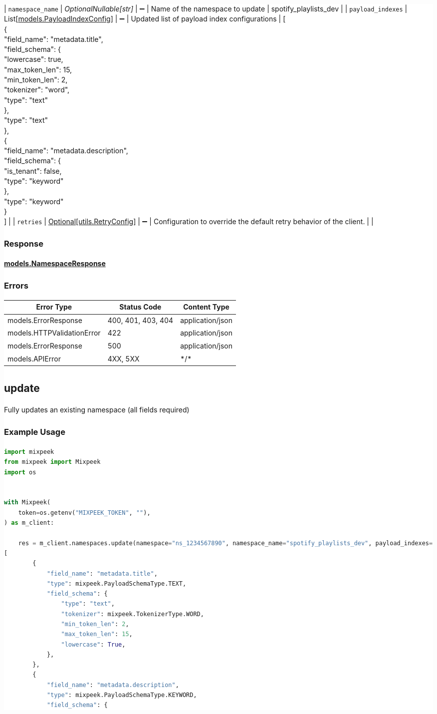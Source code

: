| `namespace_name`                                                                                                                                                                                                                                                                                    | *OptionalNullable[str]*                                                                                                                                                                                                                                                                             | :heavy_minus_sign:                                                                                                                                                                                                                                                                                  | Name of the namespace to update                                                                                                                                                                                                                                                                     | spotify_playlists_dev                                                                                                                                                                                                                                                                               |
| `payload_indexes`                                                                                                                                                                                                                                                                                   | List[[models.PayloadIndexConfig](../../models/payloadindexconfig.md)]                                                                                                                                                                                                                               | :heavy_minus_sign:                                                                                                                                                                                                                                                                                  | Updated list of payload index configurations                                                                                                                                                                                                                                                        | [<br/>{<br/>"field_name": "metadata.title",<br/>"field_schema": {<br/>"lowercase": true,<br/>"max_token_len": 15,<br/>"min_token_len": 2,<br/>"tokenizer": "word",<br/>"type": "text"<br/>},<br/>"type": "text"<br/>},<br/>{<br/>"field_name": "metadata.description",<br/>"field_schema": {<br/>"is_tenant": false,<br/>"type": "keyword"<br/>},<br/>"type": "keyword"<br/>}<br/>] |
| `retries`                                                                                                                                                                                                                                                                                           | [Optional[utils.RetryConfig]](../../models/utils/retryconfig.md)                                                                                                                                                                                                                                    | :heavy_minus_sign:                                                                                                                                                                                                                                                                                  | Configuration to override the default retry behavior of the client.                                                                                                                                                                                                                                 |                                                                                                                                                                                                                                                                                                     |

### Response

**[models.NamespaceResponse](../../models/namespaceresponse.md)**

### Errors

| Error Type                 | Status Code                | Content Type               |
| -------------------------- | -------------------------- | -------------------------- |
| models.ErrorResponse       | 400, 401, 403, 404         | application/json           |
| models.HTTPValidationError | 422                        | application/json           |
| models.ErrorResponse       | 500                        | application/json           |
| models.APIError            | 4XX, 5XX                   | \*/\*                      |

## update

Fully updates an existing namespace (all fields required)

### Example Usage

```python
import mixpeek
from mixpeek import Mixpeek
import os


with Mixpeek(
    token=os.getenv("MIXPEEK_TOKEN", ""),
) as m_client:

    res = m_client.namespaces.update(namespace="ns_1234567890", namespace_name="spotify_playlists_dev", payload_indexes=[
        {
            "field_name": "metadata.title",
            "type": mixpeek.PayloadSchemaType.TEXT,
            "field_schema": {
                "type": "text",
                "tokenizer": mixpeek.TokenizerType.WORD,
                "min_token_len": 2,
                "max_token_len": 15,
                "lowercase": True,
            },
        },
        {
            "field_name": "metadata.description",
            "type": mixpeek.PayloadSchemaType.KEYWORD,
            "field_schema": {
```